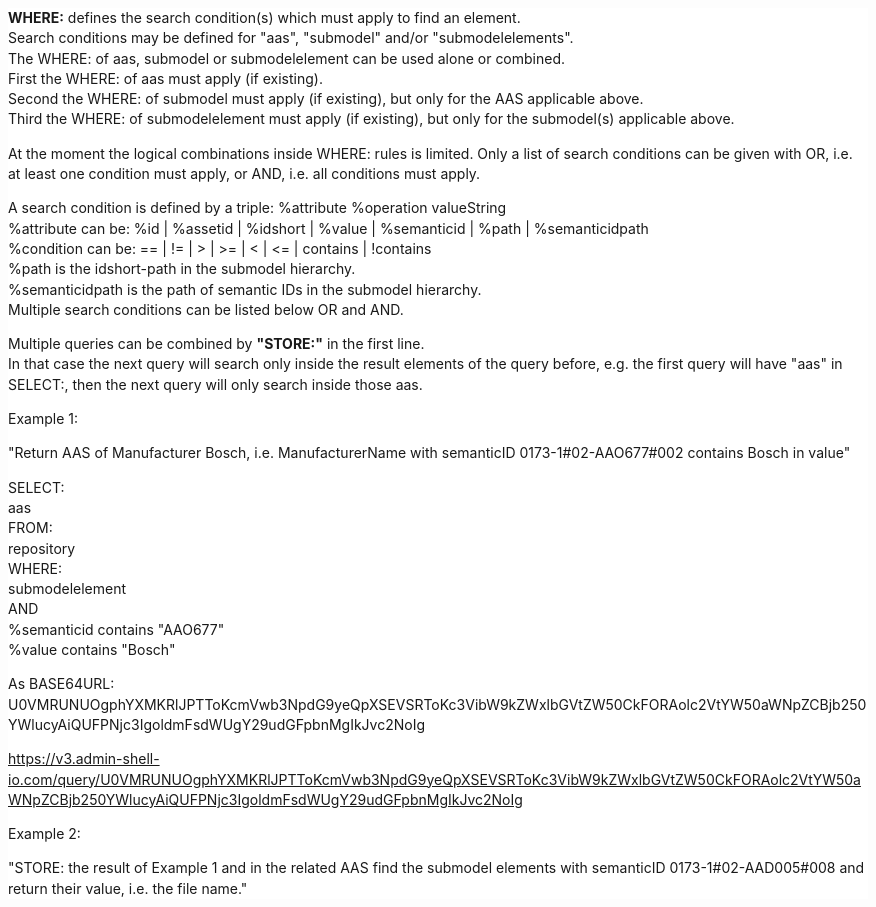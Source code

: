 **WHERE:** defines the search condition(s) which must apply to find an
element.\
Search conditions may be defined for "aas", "submodel" and/or
"submodelelements".\
The WHERE: of aas, submodel or submodelelement can be used alone or
combined.\
First the WHERE: of aas must apply (if existing).\
Second the WHERE: of submodel must apply (if existing), but only for the
AAS applicable above.\
Third the WHERE: of submodelelement must apply (if existing), but only
for the submodel(s) applicable above.

At the moment the logical combinations inside WHERE: rules is limited.
Only a list of search conditions can be given with OR, i.e. at least one
condition must apply, or AND, i.e. all conditions must apply.

A search condition is defined by a triple: %attribute %operation
valueString\
%attribute can be: %id \| %assetid \| %idshort \| %value \| %semanticid
\| %path \| %semanticidpath\
%condition can be: == \| != \| \> \| \>= \| \< \| \<= \| contains \|
!contains\
%path is the idshort-path in the submodel hierarchy.\
%semanticidpath is the path of semantic IDs in the submodel hierarchy.\
Multiple search conditions can be listed below OR and AND.

Multiple queries can be combined by **"STORE:"** in the first line.\
In that case the next query will search only inside the result elements
of the query before, e.g. the first query will have "aas" in SELECT:,
then the next query will only search inside those aas.

Example 1:

"Return AAS of Manufacturer Bosch, i.e. ManufacturerName with semanticID
0173-1\#02-AAO677\#002 contains Bosch in value"

SELECT:\
aas\
FROM:\
repository\
WHERE:\
submodelelement\
AND\
%semanticid contains \"AAO677\"\
%value contains \"Bosch\"

As BASE64URL:\
U0VMRUNUOgphYXMKRlJPTToKcmVwb3NpdG9yeQpXSEVSRToKc3VibW9kZWxlbGVtZW50CkFORAolc2VtYW50aWNpZCBjb250YWlucyAiQUFPNjc3IgoldmFsdWUgY29udGFpbnMgIkJvc2NoIg

<https://v3.admin-shell-io.com/query/U0VMRUNUOgphYXMKRlJPTToKcmVwb3NpdG9yeQpXSEVSRToKc3VibW9kZWxlbGVtZW50CkFORAolc2VtYW50aWNpZCBjb250YWlucyAiQUFPNjc3IgoldmFsdWUgY29udGFpbnMgIkJvc2NoIg>

Example 2:

"STORE: the result of Example 1 and in the related AAS find the submodel
elements with semanticID 0173-1\#02-AAD005\#008 and return their value,
i.e. the file name."
